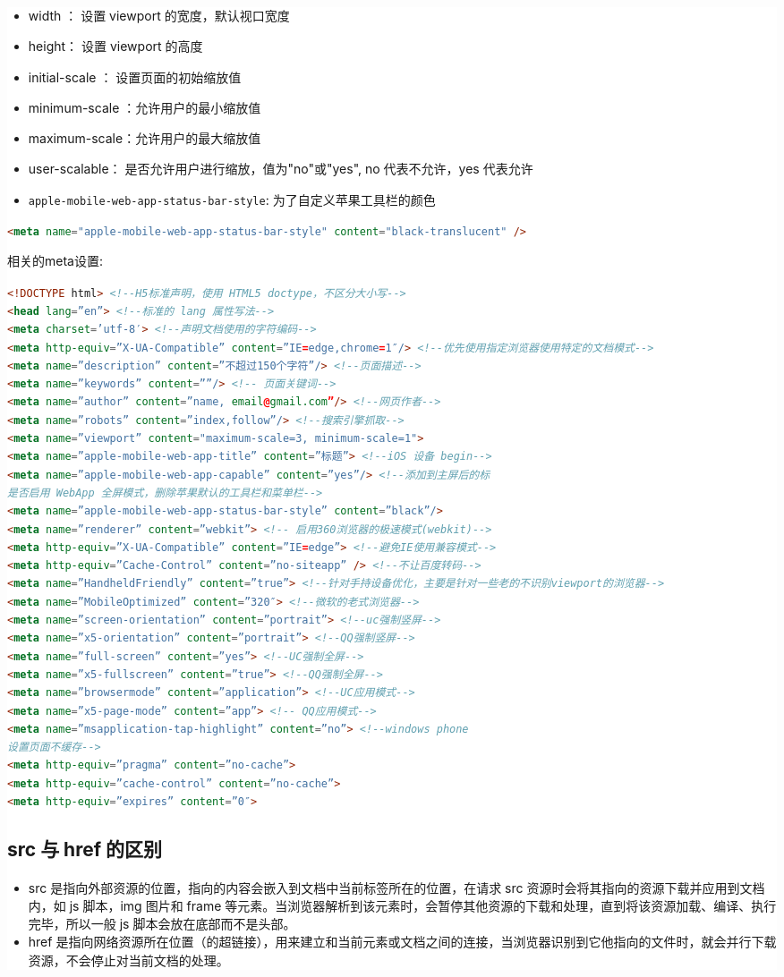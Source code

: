 -   width ： 设置 viewport 的宽度，默认视口宽度
-   height： 设置 viewport 的高度
-   initial-scale ： 设置页面的初始缩放值
-   minimum-scale ：允许用户的最小缩放值
-   maximum-scale：允许用户的最大缩放值
-   user-scalable： 是否允许用户进行缩放，值为"no"或"yes", no 代表不允许，yes 代表允许

-   `apple-mobile-web-app-status-bar-style`: 为了自定义苹果工具栏的颜色

```html
<meta name="apple-mobile-web-app-status-bar-style" content="black-translucent" />
```

相关的meta设置:

```html
<!DOCTYPE html> <!--H5标准声明，使用 HTML5 doctype，不区分大小写-->
<head lang=”en”> <!--标准的 lang 属性写法-->
<meta charset=’utf-8′> <!--声明文档使用的字符编码-->
<meta http-equiv=”X-UA-Compatible” content=”IE=edge,chrome=1″/> <!--优先使用指定浏览器使用特定的文档模式-->
<meta name=”description” content=”不超过150个字符”/> <!--页面描述-->
<meta name=”keywords” content=””/> <!-- 页面关键词-->
<meta name=”author” content=”name, email@gmail.com”/> <!--网页作者-->
<meta name=”robots” content=”index,follow”/> <!--搜索引擎抓取-->
<meta name=”viewport” content="maximum-scale=3, minimum-scale=1">
<meta name=”apple-mobile-web-app-title” content=”标题”> <!--iOS 设备 begin-->
<meta name=”apple-mobile-web-app-capable” content=”yes”/> <!--添加到主屏后的标
是否启用 WebApp 全屏模式，删除苹果默认的工具栏和菜单栏-->
<meta name=”apple-mobile-web-app-status-bar-style” content=”black”/>
<meta name=”renderer” content=”webkit”> <!-- 启用360浏览器的极速模式(webkit)-->
<meta http-equiv=”X-UA-Compatible” content=”IE=edge”> <!--避免IE使用兼容模式-->
<meta http-equiv=”Cache-Control” content=”no-siteapp” /> <!--不让百度转码-->
<meta name=”HandheldFriendly” content=”true”> <!--针对手持设备优化，主要是针对一些老的不识别viewport的浏览器-->
<meta name=”MobileOptimized” content=”320″> <!--微软的老式浏览器-->
<meta name=”screen-orientation” content=”portrait”> <!--uc强制竖屏-->
<meta name=”x5-orientation” content=”portrait”> <!--QQ强制竖屏-->
<meta name=”full-screen” content=”yes”> <!--UC强制全屏-->
<meta name=”x5-fullscreen” content=”true”> <!--QQ强制全屏-->
<meta name=”browsermode” content=”application”> <!--UC应用模式-->
<meta name=”x5-page-mode” content=”app”> <!-- QQ应用模式-->
<meta name=”msapplication-tap-highlight” content=”no”> <!--windows phone
设置页面不缓存-->
<meta http-equiv=”pragma” content=”no-cache”>
<meta http-equiv=”cache-control” content=”no-cache”>
<meta http-equiv=”expires” content=”0″>
```

## src 与 href 的区别

-   src 是指向外部资源的位置，指向的内容会嵌入到文档中当前标签所在的位置，在请求 src 资源时会将其指向的资源下载并应用到文档内，如 js 脚本，img 图片和 frame 等元素。当浏览器解析到该元素时，会暂停其他资源的下载和处理，直到将该资源加载、编译、执行完毕，所以一般 js 脚本会放在底部而不是头部。
-   href 是指向网络资源所在位置（的超链接），用来建立和当前元素或文档之间的连接，当浏览器识别到它他指向的文件时，就会并行下载资源，不会停止对当前文档的处理。

